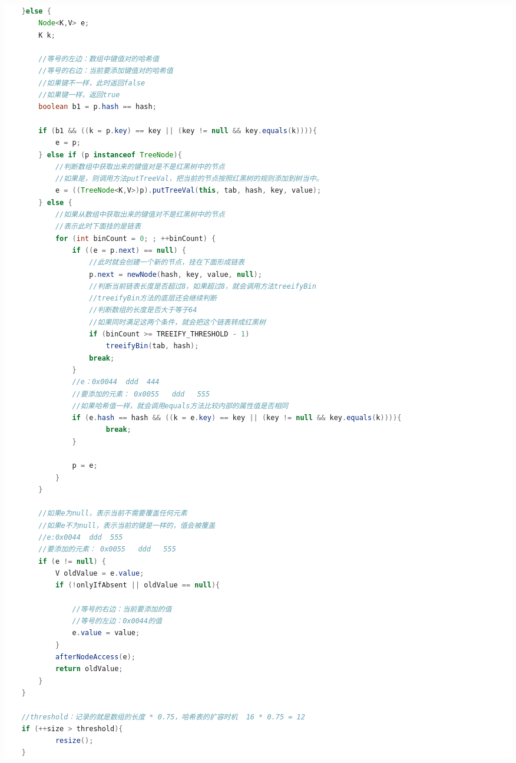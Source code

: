 ```java
    }else {
        Node<K,V> e;
        K k;

        //等号的左边：数组中键值对的哈希值
        //等号的右边：当前要添加键值对的哈希值
        //如果键不一样，此时返回false
        //如果键一样，返回true
        boolean b1 = p.hash == hash;

        if (b1 && ((k = p.key) == key || (key != null && key.equals(k)))){
            e = p;
        } else if (p instanceof TreeNode){
            //判断数组中获取出来的键值对是不是红黑树中的节点
            //如果是，则调用方法putTreeVal，把当前的节点按照红黑树的规则添加到树当中。
            e = ((TreeNode<K,V>)p).putTreeVal(this, tab, hash, key, value);
        } else {
            //如果从数组中获取出来的键值对不是红黑树中的节点
            //表示此时下面挂的是链表
            for (int binCount = 0; ; ++binCount) {
                if ((e = p.next) == null) {
                    //此时就会创建一个新的节点，挂在下面形成链表
                    p.next = newNode(hash, key, value, null);
                    //判断当前链表长度是否超过8，如果超过8，就会调用方法treeifyBin
                    //treeifyBin方法的底层还会继续判断
                    //判断数组的长度是否大于等于64
                    //如果同时满足这两个条件，就会把这个链表转成红黑树
                    if (binCount >= TREEIFY_THRESHOLD - 1)
                        treeifyBin(tab, hash);
                    break;
                }
                //e：0x0044  ddd  444
                //要添加的元素： 0x0055   ddd   555
                //如果哈希值一样，就会调用equals方法比较内部的属性值是否相同
                if (e.hash == hash && ((k = e.key) == key || (key != null && key.equals(k)))){
                        break;
                }

                p = e;
            }
        }

        //如果e为null，表示当前不需要覆盖任何元素
        //如果e不为null，表示当前的键是一样的，值会被覆盖
        //e:0x0044  ddd  555
        //要添加的元素： 0x0055   ddd   555
        if (e != null) {
            V oldValue = e.value;
            if (!onlyIfAbsent || oldValue == null){

                //等号的右边：当前要添加的值
                //等号的左边：0x0044的值
                e.value = value;
            }
            afterNodeAccess(e);
            return oldValue;
        }
    }

    //threshold：记录的就是数组的长度 * 0.75，哈希表的扩容时机  16 * 0.75 = 12
    if (++size > threshold){
            resize();
    }
```